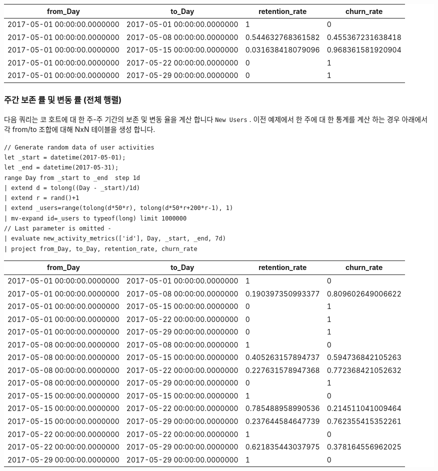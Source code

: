 |from_Day|to_Day|retention_rate|churn_rate|
|---|---|---|---|
|2017-05-01 00:00:00.0000000|2017-05-01 00:00:00.0000000|1|0|
|2017-05-01 00:00:00.0000000|2017-05-08 00:00:00.0000000|0.544632768361582|0.455367231638418|
|2017-05-01 00:00:00.0000000|2017-05-15 00:00:00.0000000|0.031638418079096|0.968361581920904|
|2017-05-01 00:00:00.0000000|2017-05-22 00:00:00.0000000|0|1|
|2017-05-01 00:00:00.0000000|2017-05-29 00:00:00.0000000|0|1|


### <a name="weekly-retention-rate-and-churn-rate-complete-matrix"></a>주간 보존 률 및 변동 률 (전체 행렬)

다음 쿼리는 코 호트에 대 한 주-주 기간의 보존 및 변동 율을 계산 합니다 `New Users` . 이전 예제에서 한 주에 대 한 통계를 계산 하는 경우 아래에서 각 from/to 조합에 대해 NxN 테이블을 생성 합니다.


```kusto
// Generate random data of user activities
let _start = datetime(2017-05-01);
let _end = datetime(2017-05-31);
range Day from _start to _end  step 1d
| extend d = tolong((Day - _start)/1d)
| extend r = rand()+1
| extend _users=range(tolong(d*50*r), tolong(d*50*r+200*r-1), 1) 
| mv-expand id=_users to typeof(long) limit 1000000
// Last parameter is omitted - 
| evaluate new_activity_metrics(['id'], Day, _start, _end, 7d)
| project from_Day, to_Day, retention_rate, churn_rate
```

|from_Day|to_Day|retention_rate|churn_rate|
|---|---|---|---|
|2017-05-01 00:00:00.0000000|2017-05-01 00:00:00.0000000|1|0|
|2017-05-01 00:00:00.0000000|2017-05-08 00:00:00.0000000|0.190397350993377|0.809602649006622|
|2017-05-01 00:00:00.0000000|2017-05-15 00:00:00.0000000|0|1|
|2017-05-01 00:00:00.0000000|2017-05-22 00:00:00.0000000|0|1|
|2017-05-01 00:00:00.0000000|2017-05-29 00:00:00.0000000|0|1|
|2017-05-08 00:00:00.0000000|2017-05-08 00:00:00.0000000|1|0|
|2017-05-08 00:00:00.0000000|2017-05-15 00:00:00.0000000|0.405263157894737|0.594736842105263|
|2017-05-08 00:00:00.0000000|2017-05-22 00:00:00.0000000|0.227631578947368|0.772368421052632|
|2017-05-08 00:00:00.0000000|2017-05-29 00:00:00.0000000|0|1|
|2017-05-15 00:00:00.0000000|2017-05-15 00:00:00.0000000|1|0|
|2017-05-15 00:00:00.0000000|2017-05-22 00:00:00.0000000|0.785488958990536|0.214511041009464|
|2017-05-15 00:00:00.0000000|2017-05-29 00:00:00.0000000|0.237644584647739|0.762355415352261|
|2017-05-22 00:00:00.0000000|2017-05-22 00:00:00.0000000|1|0|
|2017-05-22 00:00:00.0000000|2017-05-29 00:00:00.0000000|0.621835443037975|0.378164556962025|
|2017-05-29 00:00:00.0000000|2017-05-29 00:00:00.0000000|1|0|
